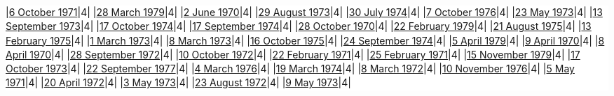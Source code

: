 |[6 October 1971](https://historichansard.net/hofreps/1971/19711006_reps_27_hor74/)|4|
|[28 March 1979](https://historichansard.net/hofreps/1979/19790328_reps_31_hor113/)|4|
|[2 June 1970](https://historichansard.net/hofreps/1970/19700602_reps_27_hor68/)|4|
|[29 August 1973](https://historichansard.net/hofreps/1973/19730829_reps_28_hor85/)|4|
|[30 July 1974](https://historichansard.net/hofreps/1974/19740730_reps_29_hor89/)|4|
|[7 October 1976](https://historichansard.net/hofreps/1976/19761007_reps_30_hor101/)|4|
|[23 May 1973](https://historichansard.net/hofreps/1973/19730523_reps_28_hor84/)|4|
|[13 September 1973](https://historichansard.net/hofreps/1973/19730913_reps_28_hor85/)|4|
|[17 October 1974](https://historichansard.net/hofreps/1974/19741017_reps_29_hor91/)|4|
|[17 September 1974](https://historichansard.net/hofreps/1974/19740917_reps_29_hor90/)|4|
|[28 October 1970](https://historichansard.net/hofreps/1970/19701028_reps_27_hor70/)|4|
|[22 February 1979](https://historichansard.net/hofreps/1979/19790222_reps_31_hor113/)|4|
|[21 August 1975](https://historichansard.net/hofreps/1975/19750821_reps_29_hor96/)|4|
|[13 February 1975](https://historichansard.net/hofreps/1975/19750213_reps_29_hor93/)|4|
|[1 March 1973](https://historichansard.net/hofreps/1973/19730301_reps_28_hor82/)|4|
|[8 March 1973](https://historichansard.net/hofreps/1973/19730308_reps_28_hor82/)|4|
|[16 October 1975](https://historichansard.net/hofreps/1975/19751016_reps_29_hor97/)|4|
|[24 September 1974](https://historichansard.net/hofreps/1974/19740924_reps_29_hor90/)|4|
|[5 April 1979](https://historichansard.net/hofreps/1979/19790405_reps_31_hor113/)|4|
|[9 April 1970](https://historichansard.net/hofreps/1970/19700409_reps_27_hor66/)|4|
|[8 April 1970](https://historichansard.net/hofreps/1970/19700408_reps_27_hor66/)|4|
|[28 September 1972](https://historichansard.net/hofreps/1972/19720928_reps_27_hor80/)|4|
|[10 October 1972](https://historichansard.net/hofreps/1972/19721010_reps_27_hor81/)|4|
|[22 February 1971](https://historichansard.net/hofreps/1971/19710222_reps_27_hor71/)|4|
|[25 February 1971](https://historichansard.net/hofreps/1971/19710225_reps_27_hor71/)|4|
|[15 November 1979](https://historichansard.net/hofreps/1979/19791115_reps_31_hor116/)|4|
|[17 October 1973](https://historichansard.net/hofreps/1973/19731017_reps_28_hor86/)|4|
|[22 September 1977](https://historichansard.net/hofreps/1977/19770922_reps_30_hor106/)|4|
|[4 March 1976](https://historichansard.net/hofreps/1976/19760304_reps_30_hor98/)|4|
|[19 March 1974](https://historichansard.net/hofreps/1974/19740319_reps_28_hor88/)|4|
|[8 March 1972](https://historichansard.net/hofreps/1972/19720308_reps_27_hor76/)|4|
|[10 November 1976](https://historichansard.net/hofreps/1976/19761110_reps_30_hor101/)|4|
|[5 May 1971](https://historichansard.net/hofreps/1971/19710505_reps_27_hor72/)|4|
|[20 April 1972](https://historichansard.net/hofreps/1972/19720420_reps_27_hor77/)|4|
|[3 May 1973](https://historichansard.net/hofreps/1973/19730503_reps_28_hor83/)|4|
|[23 August 1972](https://historichansard.net/hofreps/1972/19720823_reps_27_hor79/)|4|
|[9 May 1973](https://historichansard.net/hofreps/1973/19730509_reps_28_hor83/)|4|